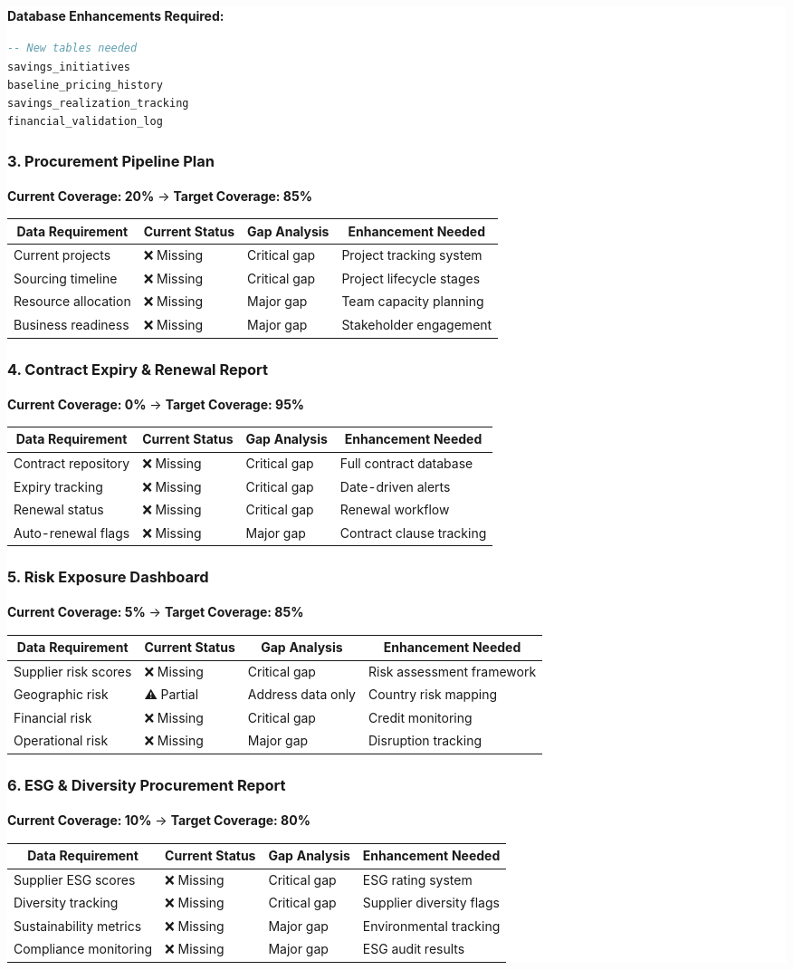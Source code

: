 **Database Enhancements Required:**
```sql
-- New tables needed
savings_initiatives
baseline_pricing_history
savings_realization_tracking
financial_validation_log
```

### 3. Procurement Pipeline Plan
**Current Coverage: 20%** → **Target Coverage: 85%**

| **Data Requirement** | **Current Status** | **Gap Analysis** | **Enhancement Needed** |
|---------------------|-------------------|------------------|----------------------|
| Current projects | ❌ Missing | Critical gap | Project tracking system |
| Sourcing timeline | ❌ Missing | Critical gap | Project lifecycle stages |
| Resource allocation | ❌ Missing | Major gap | Team capacity planning |
| Business readiness | ❌ Missing | Major gap | Stakeholder engagement |

### 4. Contract Expiry & Renewal Report
**Current Coverage: 0%** → **Target Coverage: 95%**

| **Data Requirement** | **Current Status** | **Gap Analysis** | **Enhancement Needed** |
|---------------------|-------------------|------------------|----------------------|
| Contract repository | ❌ Missing | Critical gap | Full contract database |
| Expiry tracking | ❌ Missing | Critical gap | Date-driven alerts |
| Renewal status | ❌ Missing | Critical gap | Renewal workflow |
| Auto-renewal flags | ❌ Missing | Major gap | Contract clause tracking |

### 5. Risk Exposure Dashboard
**Current Coverage: 5%** → **Target Coverage: 85%**

| **Data Requirement** | **Current Status** | **Gap Analysis** | **Enhancement Needed** |
|---------------------|-------------------|------------------|----------------------|
| Supplier risk scores | ❌ Missing | Critical gap | Risk assessment framework |
| Geographic risk | ⚠️ Partial | Address data only | Country risk mapping |
| Financial risk | ❌ Missing | Critical gap | Credit monitoring |
| Operational risk | ❌ Missing | Major gap | Disruption tracking |

### 6. ESG & Diversity Procurement Report  
**Current Coverage: 10%** → **Target Coverage: 80%**

| **Data Requirement** | **Current Status** | **Gap Analysis** | **Enhancement Needed** |
|---------------------|-------------------|------------------|----------------------|
| Supplier ESG scores | ❌ Missing | Critical gap | ESG rating system |
| Diversity tracking | ❌ Missing | Critical gap | Supplier diversity flags |
| Sustainability metrics | ❌ Missing | Major gap | Environmental tracking |
| Compliance monitoring | ❌ Missing | Major gap | ESG audit results |
